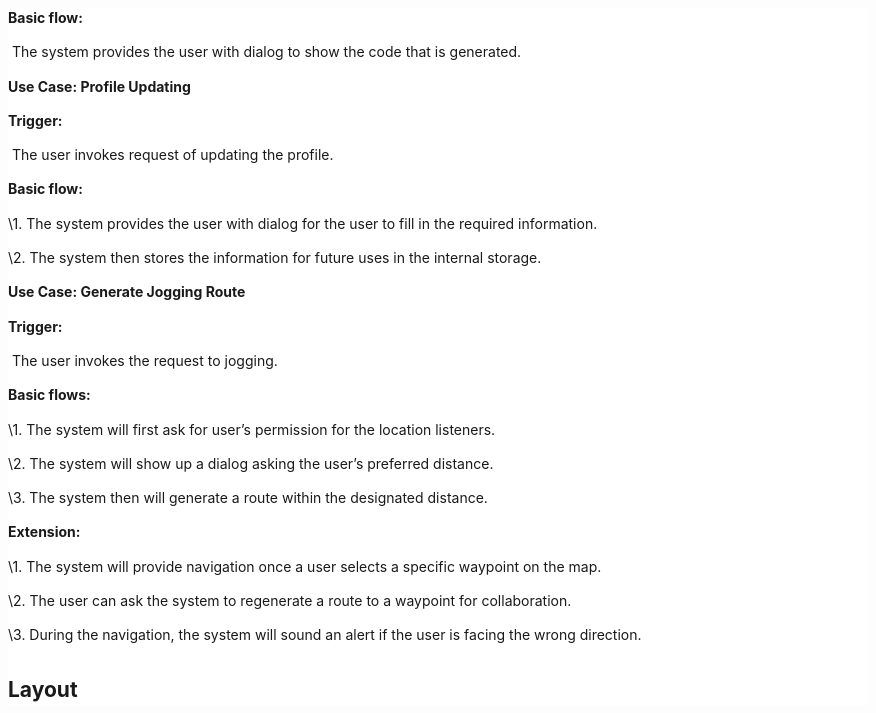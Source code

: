 **Basic flow:**

​	   The system provides the user with dialog to show the code that is generated.



**Use Case: Profile Updating**

**Trigger:**

​      The user invokes request of updating the profile.

**Basic flow:**

\1.    The system provides the user with dialog for the user to fill in the required information.

\2.    The system then stores the information for future uses in the internal storage.



**Use Case: Generate Jogging Route**

**Trigger:** 

​		The user invokes the request to jogging.

**Basic flows:**

\1.    The system will first ask for user’s permission for the location listeners.

\2.    The system will show up a dialog asking the user’s preferred distance.

\3.    The system then will generate a route within the designated distance.

**Extension:**

\1.    The system will provide navigation once a user selects a specific waypoint on the map.

\2.    The user can ask the system to regenerate a route to a waypoint for collaboration.

\3.    During the navigation, the system will sound an alert if the user is facing the wrong direction.



## Layout
